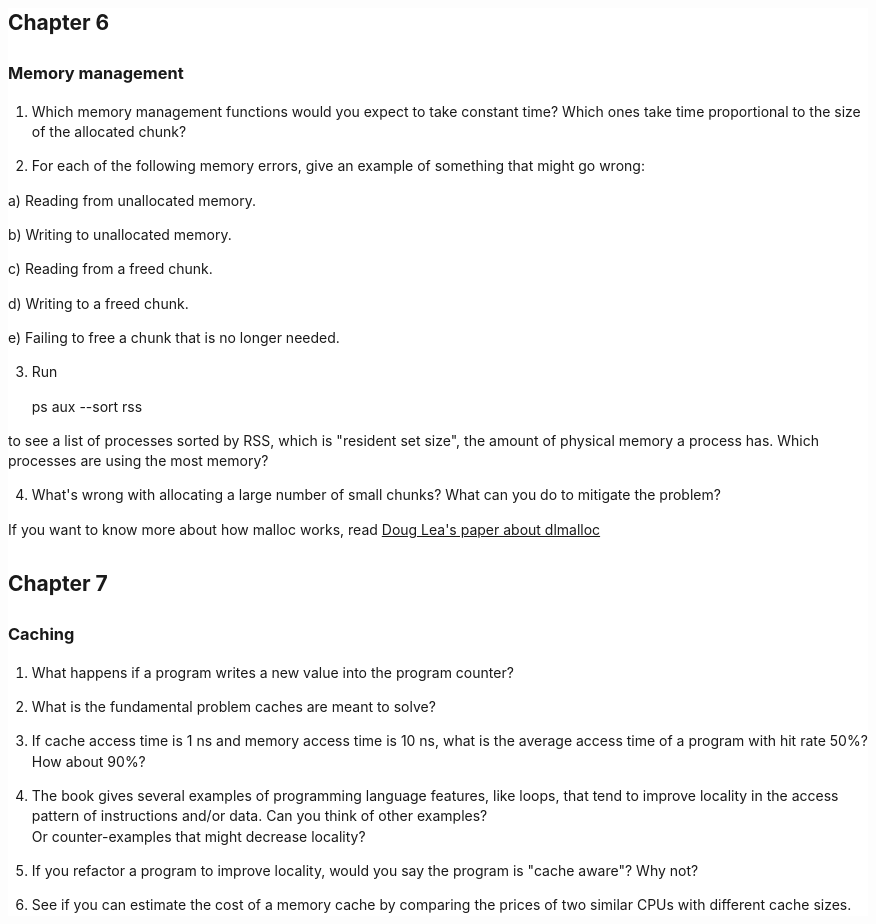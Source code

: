 

## Chapter 6


### Memory management

1) Which memory management functions would you expect to take constant time?  Which ones take time proportional to the size of the allocated chunk?

2) For each of the following memory errors, give an example of something that might go wrong:

a) Reading from unallocated memory.

b) Writing to unallocated memory.

c) Reading from a freed chunk.

d) Writing to a freed chunk.

e) Failing to free a chunk that is no longer needed.


3) Run

    ps aux --sort rss

to see a list of processes sorted by RSS, which is "resident set size", the amount of physical 
memory a process has.  Which processes are using the most memory?

4) What's wrong with allocating a large number of small chunks?  What can you do to mitigate the problem?

If you want to know more about how malloc works, read 
[Doug Lea's paper about dlmalloc](http://gee.cs.oswego.edu/dl/html/malloc.html)



## Chapter 7


### Caching

1) What happens if a program writes a new value into the program counter?

2) What is the fundamental problem caches are meant to solve?

3) If cache access time is 1 ns and memory access time is 10 ns, what is the average
access time of a program with hit rate 50%?  How about 90%?

4) The book gives several examples of programming language features, like loops, that tend 
to improve locality in the access pattern of instructions and/or data.  Can you think of other examples?  
Or counter-examples that might decrease locality?

5)  If you refactor a program to improve locality, would you say the program is "cache aware"?  Why not?

6) See if you can estimate the cost of a memory cache by comparing the prices of two similar CPUs with 
different cache sizes.

